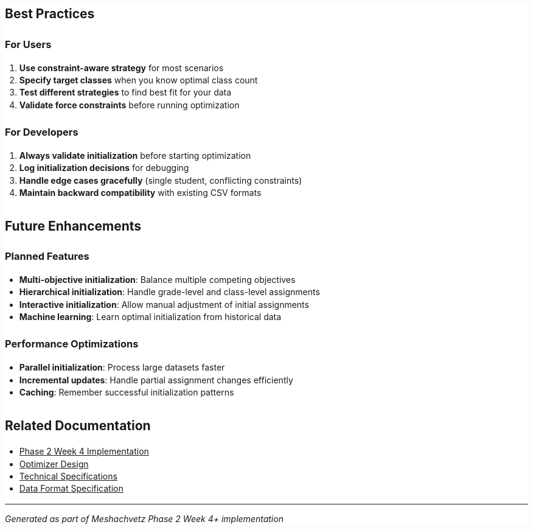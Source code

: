 ## Best Practices

### For Users
1. **Use constraint-aware strategy** for most scenarios
2. **Specify target classes** when you know optimal class count
3. **Test different strategies** to find best fit for your data
4. **Validate force constraints** before running optimization

### For Developers
1. **Always validate initialization** before starting optimization
2. **Log initialization decisions** for debugging
3. **Handle edge cases gracefully** (single student, conflicting constraints)
4. **Maintain backward compatibility** with existing CSV formats

## Future Enhancements

### Planned Features
- **Multi-objective initialization**: Balance multiple competing objectives
- **Hierarchical initialization**: Handle grade-level and class-level assignments
- **Interactive initialization**: Allow manual adjustment of initial assignments
- **Machine learning**: Learn optimal initialization from historical data

### Performance Optimizations
- **Parallel initialization**: Process large datasets faster
- **Incremental updates**: Handle partial assignment changes efficiently
- **Caching**: Remember successful initialization patterns

## Related Documentation
- [Phase 2 Week 4 Implementation](./08_phase2_week4_implementation.md)
- [Optimizer Design](./04_optimizer_design.md)
- [Technical Specifications](./06_technical_specifications.md)
- [Data Format Specification](./02_data_format_specification.md)

---

*Generated as part of Meshachvetz Phase 2 Week 4+ implementation* 